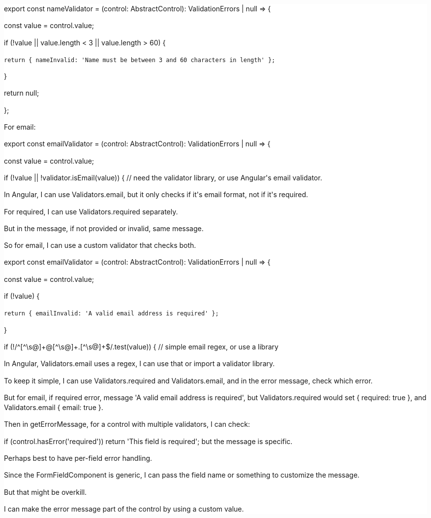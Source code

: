 export const nameValidator = (control: AbstractControl): ValidationErrors | null => {

  const value = control.value;

  if (!value || value.length < 3 || value.length > 60) {

    return { nameInvalid: 'Name must be between 3 and 60 characters in length' };

  }

  return null;

};

For email:

export const emailValidator = (control: AbstractControl): ValidationErrors | null => {

  const value = control.value;

  if (!value || !validator.isEmail(value)) { // need the validator library, or use Angular's email validator.

In Angular, I can use Validators.email, but it only checks if it's email format, not if it's required.

For required, I can use Validators.required separately.

But in the message, if not provided or invalid, same message.

So for email, I can use a custom validator that checks both.

export const emailValidator = (control: AbstractControl): ValidationErrors | null => {

  const value = control.value;

  if (!value) {

    return { emailInvalid: 'A valid email address is required' };

  }

  if (!/^[^\s@]+@[^\s@]+\.[^\s@]+$/.test(value)) { // simple email regex, or use a library

  In Angular, Validators.email uses a regex, I can use that or import a validator library.

To keep it simple, I can use Validators.required and Validators.email, and in the error message, check which error.

But for email, if required error, message 'A valid email address is required', but Validators.required would set { required: true }, and Validators.email { email: true }.

Then in getErrorMessage, for a control with multiple validators, I can check:

if (control.hasError('required')) return 'This field is required'; but the message is specific.

Perhaps best to have per-field error handling.

Since the FormFieldComponent is generic, I can pass the field name or something to customize the message.

But that might be overkill.

I can make the error message part of the control by using a custom value.
